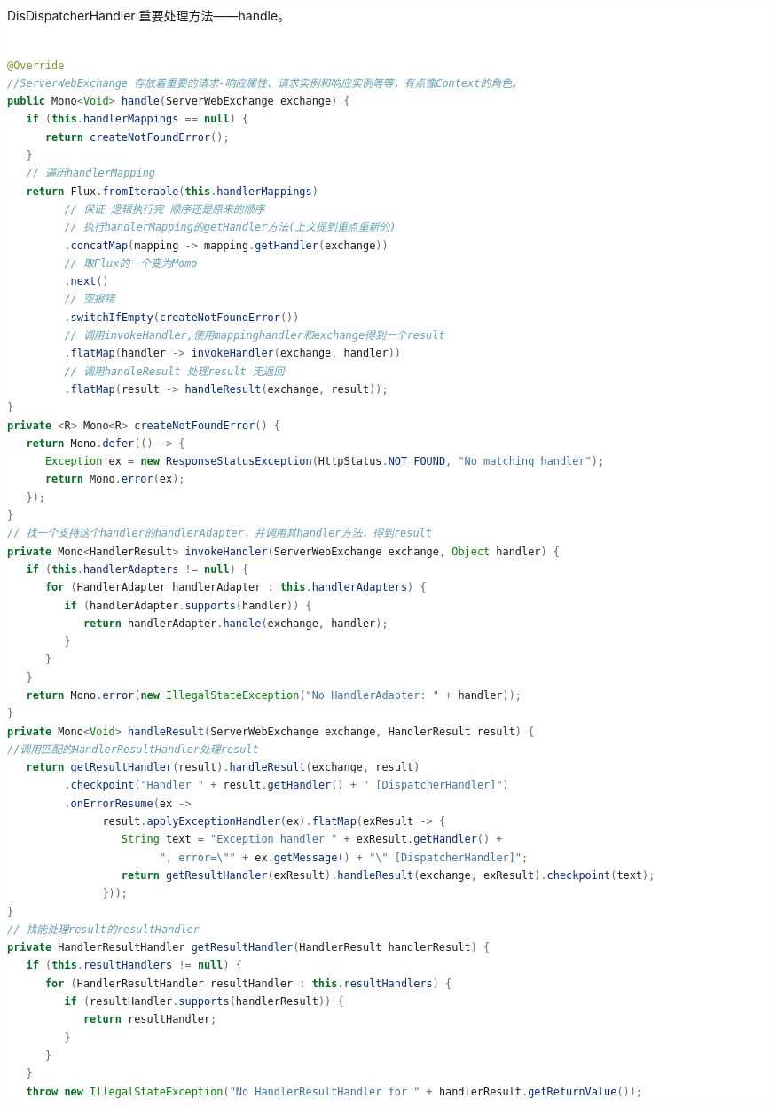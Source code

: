 
DisDispatcherHandler 重要处理方法——handle。

```java

@Override
//ServerWebExchange 存放着重要的请求-响应属性、请求实例和响应实例等等，有点像Context的角色。
public Mono<Void> handle(ServerWebExchange exchange) {
   if (this.handlerMappings == null) {
      return createNotFoundError();
   }
   // 遍历handlerMapping
   return Flux.fromIterable(this.handlerMappings)
         // 保证 逻辑执行完 顺序还是原来的顺序
         // 执行handlerMapping的getHandler方法(上文提到重点重新的)
         .concatMap(mapping -> mapping.getHandler(exchange))
         // 取Flux的一个变为Momo
         .next()
         // 空报错
         .switchIfEmpty(createNotFoundError())
         // 调用invokeHandler,使用mappinghandler和exchange得到一个result
         .flatMap(handler -> invokeHandler(exchange, handler))
         // 调用handleResult 处理result 无返回
         .flatMap(result -> handleResult(exchange, result));
}
private <R> Mono<R> createNotFoundError() {
   return Mono.defer(() -> {
      Exception ex = new ResponseStatusException(HttpStatus.NOT_FOUND, "No matching handler");
      return Mono.error(ex);
   });
}
// 找一个支持这个handler的handlerAdapter，并调用其handler方法，得到result
private Mono<HandlerResult> invokeHandler(ServerWebExchange exchange, Object handler) {
   if (this.handlerAdapters != null) {
      for (HandlerAdapter handlerAdapter : this.handlerAdapters) {
         if (handlerAdapter.supports(handler)) {
            return handlerAdapter.handle(exchange, handler);
         }
      }
   }
   return Mono.error(new IllegalStateException("No HandlerAdapter: " + handler));
}
private Mono<Void> handleResult(ServerWebExchange exchange, HandlerResult result) {
//调用匹配的HandlerResultHandler处理result
   return getResultHandler(result).handleResult(exchange, result)
         .checkpoint("Handler " + result.getHandler() + " [DispatcherHandler]")
         .onErrorResume(ex ->
               result.applyExceptionHandler(ex).flatMap(exResult -> {
                  String text = "Exception handler " + exResult.getHandler() +
                        ", error=\"" + ex.getMessage() + "\" [DispatcherHandler]";
                  return getResultHandler(exResult).handleResult(exchange, exResult).checkpoint(text);
               }));
}
// 找能处理result的resultHandler
private HandlerResultHandler getResultHandler(HandlerResult handlerResult) {
   if (this.resultHandlers != null) {
      for (HandlerResultHandler resultHandler : this.resultHandlers) {
         if (resultHandler.supports(handlerResult)) {
            return resultHandler;
         }
      }
   }
   throw new IllegalStateException("No HandlerResultHandler for " + handlerResult.getReturnValue());
```
